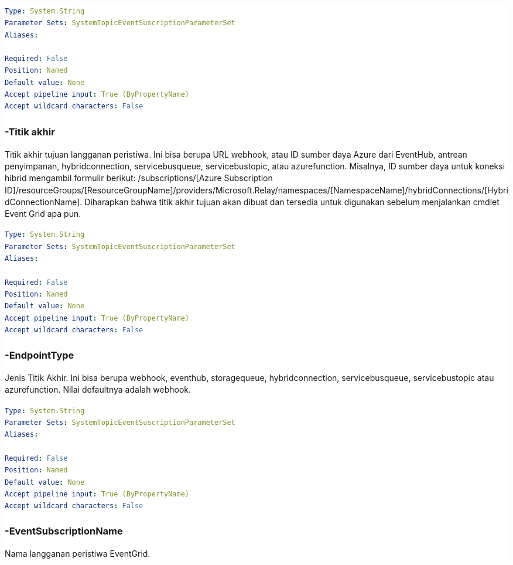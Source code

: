 ```yaml
Type: System.String
Parameter Sets: SystemTopicEventSuscriptionParameterSet
Aliases:

Required: False
Position: Named
Default value: None
Accept pipeline input: True (ByPropertyName)
Accept wildcard characters: False
```

### -Titik akhir
Titik akhir tujuan langganan peristiwa.
Ini bisa berupa URL webhook, atau ID sumber daya Azure dari EventHub, antrean penyimpanan, hybridconnection, servicebusqueue, servicebustopic, atau azurefunction.
Misalnya, ID sumber daya untuk koneksi hibrid mengambil formulir berikut: /subscriptions/\[Azure Subscription ID\]/resourceGroups/\[ResourceGroupName\]/providers/Microsoft.Relay/namespaces/\[NamespaceName\]/hybridConnections/\[HybridConnectionName\].
Diharapkan bahwa titik akhir tujuan akan dibuat dan tersedia untuk digunakan sebelum menjalankan cmdlet Event Grid apa pun.

```yaml
Type: System.String
Parameter Sets: SystemTopicEventSuscriptionParameterSet
Aliases:

Required: False
Position: Named
Default value: None
Accept pipeline input: True (ByPropertyName)
Accept wildcard characters: False
```

### -EndpointType
Jenis Titik Akhir.
Ini bisa berupa webhook, eventhub, storagequeue, hybridconnection, servicebusqueue, servicebustopic atau azurefunction.
Nilai defaultnya adalah webhook.

```yaml
Type: System.String
Parameter Sets: SystemTopicEventSuscriptionParameterSet
Aliases:

Required: False
Position: Named
Default value: None
Accept pipeline input: True (ByPropertyName)
Accept wildcard characters: False
```

### -EventSubscriptionName
Nama langganan peristiwa EventGrid.
